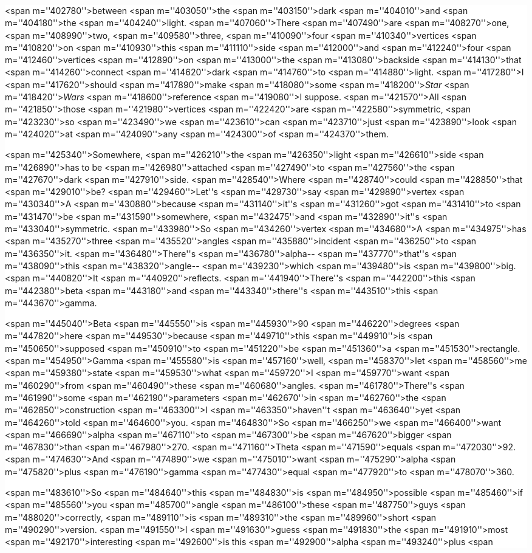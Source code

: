  <span m=''402780''>between</span> <span m=''403050''>the</span> <span m=''403150''>dark</span>
  <span m=''404010''>and</span> <span m=''404180''>the</span> <span m=''404240''>light.</span>
  <span m=''407060''>There</span> <span m=''407490''>are</span> <span m=''408270''>one,</span>
  <span m=''408990''>two,</span> <span m=''409580''>three,</span> <span m=''410090''>four</span>
  <span m=''410340''>vertices</span> <span m=''410820''>on</span> <span m=''410930''>this</span>
  <span m=''411110''>side</span> <span m=''412000''>and</span> <span m=''412240''>four</span>
  <span m=''412460''>vertices</span> <span m=''412890''>on</span> <span m=''413000''>the</span>
  <span m=''413080''>backside</span> <span m=''414130''>that</span> <span m=''414260''>connect</span>
  <span m=''414620''>dark</span> <span m=''414760''>to</span> <span m=''414880''>light.</span>
  <span m=''417280''>I</span> <span m=''417620''>should</span> <span m=''417890''>make</span>
  <span m=''418080''>some</span> <span m=''418200''><i>Star</i></span> <span m=''418420''><i>Wars</i></span>
  <span m=''418600''>reference</span> <span m=''419080''>I suppose.</span> <span m=''421570''>All</span>
  <span m=''421850''>those</span> <span m=''421980''>vertices</span> <span m=''422420''>are</span>
  <span m=''422580''>symmetric,</span> <span m=''423230''>so</span> <span m=''423490''>we</span>
  <span m=''423610''>can</span> <span m=''423710''>just</span> <span m=''423890''>look</span>
  <span m=''424020''>at</span> <span m=''424090''>any</span> <span m=''424300''>of</span>
  <span m=''424370''>them.</span> </p><p><span m=''425340''>Somewhere,</span> <span
  m=''426210''>the</span> <span m=''426350''>light</span> <span m=''426610''>side</span>
  <span m=''426890''>has to be</span> <span m=''426980''>attached</span> <span m=''427490''>to</span>
  <span m=''427560''>the</span> <span m=''427670''>dark</span> <span m=''427910''>side.</span>
  <span m=''428540''>Where</span> <span m=''428740''>could</span> <span m=''428850''>that</span>
  <span m=''429010''>be?</span> <span m=''429460''>Let''s</span> <span m=''429730''>say</span>
  <span m=''429890''>vertex</span> <span m=''430340''>A</span> <span m=''430880''>because</span>
  <span m=''431140''>it''s</span> <span m=''431260''>got</span> <span m=''431410''>to</span>
  <span m=''431470''>be</span> <span m=''431590''>somewhere,</span> <span m=''432475''>and</span>
  <span m=''432890''>it''s</span> <span m=''433040''>symmetric.</span> <span m=''433980''>So</span>
  <span m=''434260''>vertex</span> <span m=''434680''>A</span> <span m=''434975''>has</span>
  <span m=''435270''>three</span> <span m=''435520''>angles</span> <span m=''435880''>incident</span>
  <span m=''436250''>to</span> <span m=''436350''>it.</span> <span m=''436480''>There''s</span>
  <span m=''436780''>alpha--</span> <span m=''437770''>that''s</span> <span m=''438090''>this</span>
  <span m=''438320''>angle--</span> <span m=''439230''>which</span> <span m=''439480''>is</span>
  <span m=''439800''>big.</span> <span m=''440820''>It</span> <span m=''440920''>reflects.</span>
  <span m=''441940''>There''s</span> <span m=''442200''>this</span> <span m=''442380''>beta</span>
  <span m=''443180''>and</span> <span m=''443340''>there''s</span> <span m=''443510''>this</span>
  <span m=''443670''>gamma.</span> </p><p><span m=''445040''>Beta</span> <span m=''445550''>is</span>
  <span m=''445930''>90</span> <span m=''446220''>degrees</span> <span m=''447820''>here</span>
  <span m=''449530''>because</span> <span m=''449710''>this</span> <span m=''449910''>is</span>
  <span m=''450650''>supposed</span> <span m=''450910''>to</span> <span m=''451220''>be</span>
  <span m=''451360''>a</span> <span m=''451530''>rectangle.</span> <span m=''454950''>Gamma</span>
  <span m=''455580''>is</span> <span m=''457160''>well,</span> <span m=''458370''>let</span>
  <span m=''458560''>me</span> <span m=''459380''>state</span> <span m=''459530''>what</span>
  <span m=''459720''>I</span> <span m=''459770''>want</span> <span m=''460290''>from</span>
  <span m=''460490''>these</span> <span m=''460680''>angles.</span> <span m=''461780''>There''s</span>
  <span m=''461990''>some</span> <span m=''462190''>parameters</span> <span m=''462670''>in</span>
  <span m=''462760''>the</span> <span m=''462850''>construction</span> <span m=''463300''>I</span>
  <span m=''463350''>haven''t</span> <span m=''463640''>yet</span> <span m=''464260''>told</span>
  <span m=''464600''>you.</span> <span m=''464830''>So</span> <span m=''466250''>we</span>
  <span m=''466400''>want</span> <span m=''466690''>alpha</span> <span m=''467110''>to</span>
  <span m=''467300''>be</span> <span m=''467620''>bigger</span> <span m=''467830''>than</span>
  <span m=''467980''>270.</span> <span m=''471160''>Theta</span> <span m=''471590''>equals</span>
  <span m=''472030''>92.</span> <span m=''474630''>And</span> <span m=''474890''>we</span>
  <span m=''475010''>want</span> <span m=''475290''>alpha</span> <span m=''475820''>plus</span>
  <span m=''476190''>gamma</span> <span m=''477430''>equal</span> <span m=''477920''>to</span>
  <span m=''478070''>360.</span> </p><p><span m=''483610''>So</span> <span m=''484640''>this</span>
  <span m=''484830''>is</span> <span m=''484950''>possible</span> <span m=''485460''>if</span>
  <span m=''485560''>you</span> <span m=''485700''>angle</span> <span m=''486100''>these</span>
  <span m=''487750''>guys</span> <span m=''488020''>correctly,</span> <span m=''489110''>is</span>
  <span m=''489310''>the</span> <span m=''489960''>short</span> <span m=''490290''>version.</span>
  <span m=''491550''>I</span> <span m=''491630''>guess</span> <span m=''491830''>the</span>
  <span m=''491910''>most</span> <span m=''492170''>interesting</span> <span m=''492600''>is
  this</span> <span m=''492900''>alpha</span> <span m=''493240''>plus</span> <span